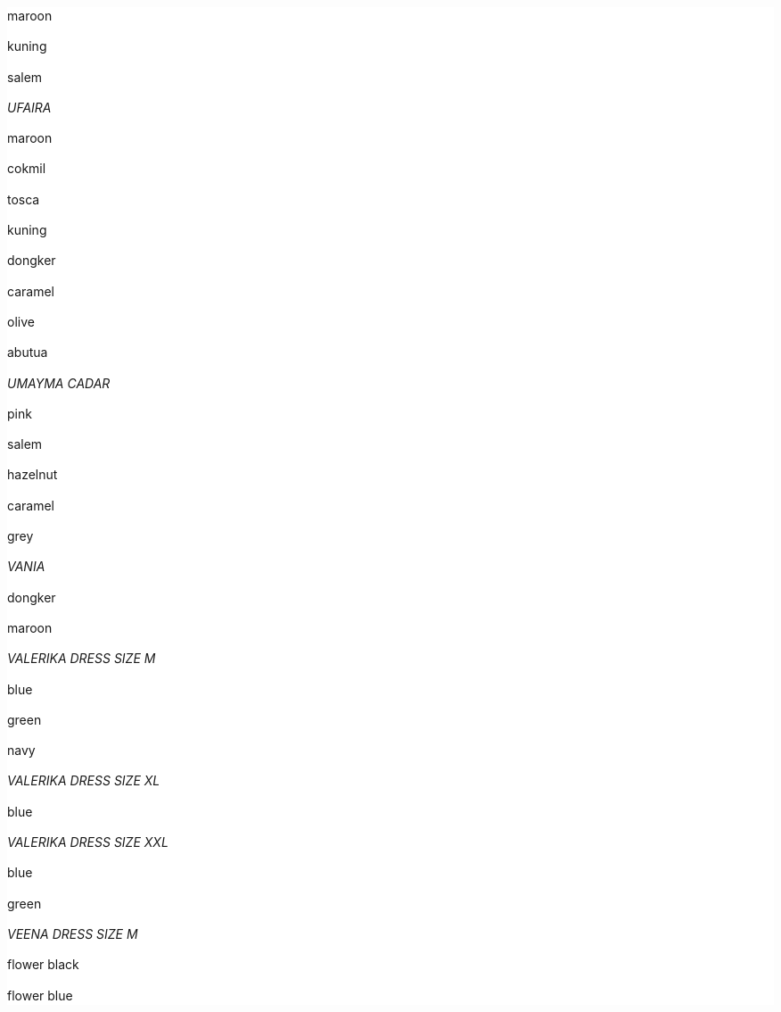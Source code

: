 maroon

kuning

salem

_UFAIRA_

maroon

cokmil

tosca

kuning

dongker

caramel

olive

abutua

_UMAYMA CADAR_

pink

salem

hazelnut

caramel

grey

_VANIA_

dongker

maroon

_VALERIKA DRESS SIZE M_

blue

green

navy

_VALERIKA DRESS SIZE XL_

blue

_VALERIKA DRESS SIZE XXL_

blue

green

_VEENA DRESS SIZE M_

flower black

flower blue

